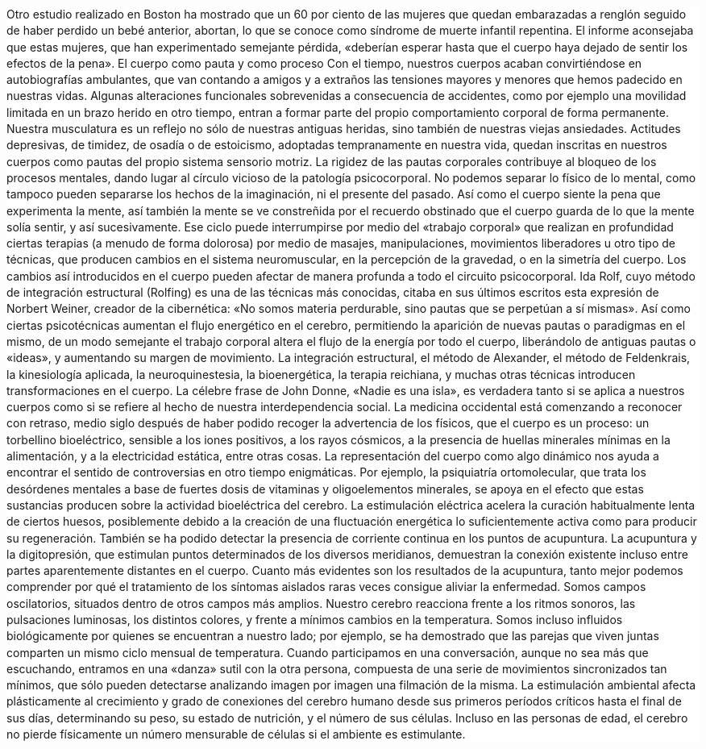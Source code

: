 Otro estudio realizado en Boston ha mostrado que un 60 por ciento de las mujeres que quedan embarazadas a renglón seguido de haber perdido un bebé anterior, abortan, lo que se conoce como síndrome de muerte infantil repentina. El informe aconsejaba que estas mujeres, que han experimentado semejante pérdida, «deberían esperar hasta que el cuerpo haya dejado de sentir los efectos de la pena».
El cuerpo como pauta y como proceso Con el tiempo, nuestros cuerpos acaban convirtiéndose en autobiografías ambulantes, que van contando a amigos y a extraños las tensiones mayores y menores que hemos padecido en nuestras vidas. Algunas alteraciones funcionales sobrevenidas a consecuencia de accidentes, como por ejemplo una movilidad limitada en un brazo herido en otro tiempo, entran a formar parte del propio comportamiento corporal de forma permanente.
Nuestra musculatura es un reflejo no sólo de nuestras antiguas heridas, sino también de nuestras viejas ansiedades. Actitudes depresivas, de timidez, de osadía o de estoicismo, adoptadas tempranamente en nuestra vida, quedan inscritas en nuestros cuerpos como pautas del propio sistema sensorio motriz.
La rigidez de las pautas corporales contribuye al bloqueo de los procesos mentales, dando lugar al círculo vicioso de la patología psicocorporal. No podemos separar lo físico de lo mental, como tampoco pueden separarse los hechos de la imaginación, ni el presente del pasado. Así como el cuerpo siente la pena que experimenta la mente, así también la mente se ve constreñida por el recuerdo obstinado que el cuerpo guarda de lo que la mente solía sentir, y así sucesivamente.
Ese ciclo puede interrumpirse por medio del «trabajo corporal» que realizan en profundidad ciertas terapias (a menudo de forma dolorosa) por medio de masajes, manipulaciones, movimientos liberadores u otro tipo de técnicas, que producen cambios en el sistema neuromuscular, en la percepción de la gravedad, o en la simetría del cuerpo. Los cambios así introducidos en el cuerpo pueden afectar de manera profunda a todo el circuito psicocorporal. Ida Rolf, cuyo método de integración estructural (Rolfing) es una de las técnicas más conocidas, citaba en sus últimos escritos esta expresión de Norbert Weiner, creador de la cibernética:
«No somos materia perdurable, sino pautas que se perpetúan a sí mismas».
Así como ciertas psicotécnicas aumentan el flujo energético en el cerebro, permitiendo la aparición de nuevas pautas o paradigmas en el mismo, de un modo semejante el trabajo corporal altera el flujo de la energía por todo el cuerpo, liberándolo de antiguas pautas o «ideas», y aumentando su margen de movimiento. La integración estructural, el método de Alexander, el método de Feldenkrais, la kinesiología aplicada, la neuroquinestesia, la bioenergética, la terapia reichiana, y muchas otras técnicas introducen transformaciones en el cuerpo.
La célebre frase de John Donne, «Nadie es una isla», es verdadera tanto si se aplica a nuestros cuerpos como si se refiere al hecho de nuestra interdependencia social. La medicina occidental está comenzando a reconocer con retraso, medio siglo después de haber podido recoger la advertencia de los físicos, que el cuerpo es un proceso: un torbellino bioeléctrico, sensible a los iones positivos, a los rayos cósmicos, a la presencia de huellas minerales mínimas en la alimentación, y a la electricidad estática, entre otras cosas. La representación del cuerpo como algo dinámico nos ayuda a encontrar el sentido de controversias en otro tiempo enigmáticas.
Por ejemplo, la psiquiatría ortomolecular, que trata los desórdenes mentales a base de fuertes dosis de vitaminas y oligoelementos minerales, se apoya en el efecto que estas sustancias producen sobre la actividad bioeléctrica del cerebro. La estimulación eléctrica acelera la curación habitualmente lenta de ciertos huesos, posiblemente debido a la creación de una fluctuación energética lo suficientemente activa como para producir su regeneración. También se ha podido detectar la presencia de corriente continua en los puntos de acupuntura. La acupuntura y la digitopresión, que estimulan puntos determinados de los diversos meridianos, demuestran la conexión existente incluso entre partes aparentemente distantes en el cuerpo. Cuanto más evidentes son los resultados de la acupuntura, tanto mejor podemos comprender por qué el tratamiento de los síntomas aislados raras veces consigue aliviar la enfermedad.
Somos campos oscilatorios, situados dentro de otros campos más amplios. Nuestro cerebro reacciona frente a los ritmos sonoros, las pulsaciones luminosas, los distintos colores, y frente a mínimos cambios en la temperatura. Somos incluso influidos biológicamente por quienes se encuentran a nuestro lado; por ejemplo, se ha demostrado que las parejas que viven juntas comparten un mismo ciclo mensual de temperatura. Cuando participamos en una conversación, aunque no sea más que escuchando, entramos en una «danza» sutil con la otra persona, compuesta de una serie de movimientos sincronizados tan mínimos, que sólo pueden detectarse analizando imagen por imagen una filmación de la misma.
La estimulación ambiental afecta plásticamente al crecimiento y grado de conexiones del cerebro humano desde sus primeros períodos críticos hasta el final de sus días, determinando su peso, su estado de nutrición, y el número de sus células. Incluso en las personas de edad, el cerebro no pierde físicamente un número mensurable de células si el ambiente es estimulante.